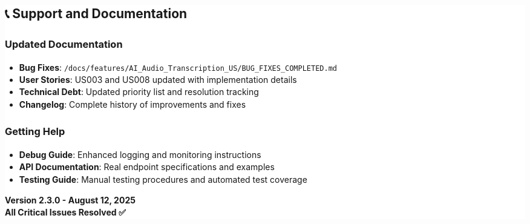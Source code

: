 ## 📞 Support and Documentation

### Updated Documentation
- **Bug Fixes**: `/docs/features/AI_Audio_Transcription_US/BUG_FIXES_COMPLETED.md`
- **User Stories**: US003 and US008 updated with implementation details
- **Technical Debt**: Updated priority list and resolution tracking
- **Changelog**: Complete history of improvements and fixes

### Getting Help
- **Debug Guide**: Enhanced logging and monitoring instructions
- **API Documentation**: Real endpoint specifications and examples
- **Testing Guide**: Manual testing procedures and automated test coverage

**Version 2.3.0 - August 12, 2025**  
**All Critical Issues Resolved ✅**